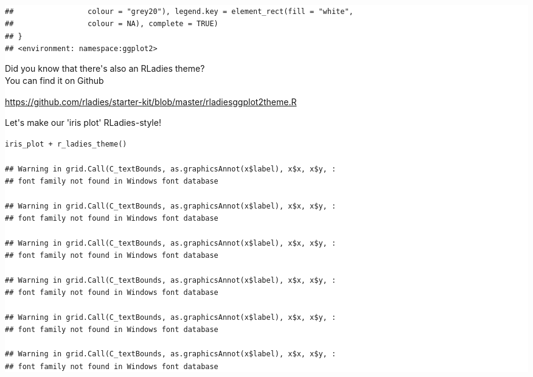     ##                 colour = "grey20"), legend.key = element_rect(fill = "white", 
    ##                 colour = NA), complete = TRUE)
    ## }
    ## <environment: namespace:ggplot2>

Did you know that there's also an RLadies theme?  
You can find it on Github

<https://github.com/rladies/starter-kit/blob/master/rladiesggplot2theme.R>

Let's make our 'iris plot' RLadies-style!

    iris_plot + r_ladies_theme()

    ## Warning in grid.Call(C_textBounds, as.graphicsAnnot(x$label), x$x, x$y, :
    ## font family not found in Windows font database

    ## Warning in grid.Call(C_textBounds, as.graphicsAnnot(x$label), x$x, x$y, :
    ## font family not found in Windows font database

    ## Warning in grid.Call(C_textBounds, as.graphicsAnnot(x$label), x$x, x$y, :
    ## font family not found in Windows font database

    ## Warning in grid.Call(C_textBounds, as.graphicsAnnot(x$label), x$x, x$y, :
    ## font family not found in Windows font database

    ## Warning in grid.Call(C_textBounds, as.graphicsAnnot(x$label), x$x, x$y, :
    ## font family not found in Windows font database

    ## Warning in grid.Call(C_textBounds, as.graphicsAnnot(x$label), x$x, x$y, :
    ## font family not found in Windows font database
